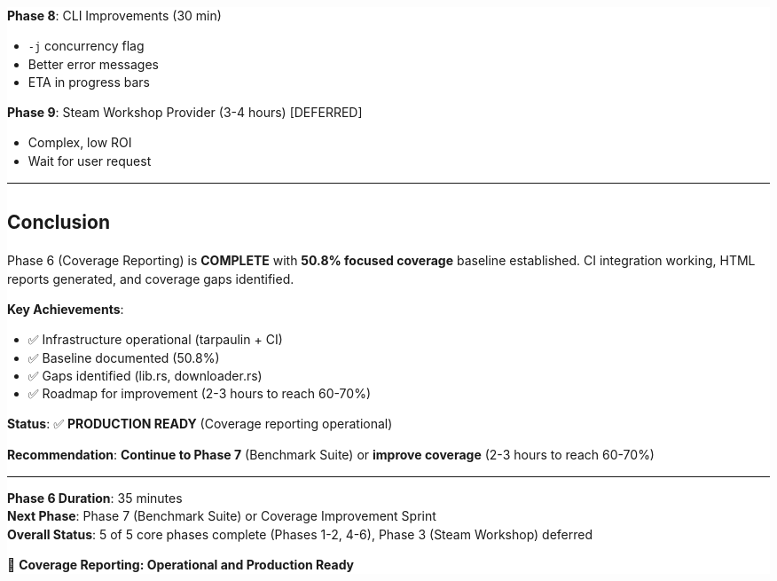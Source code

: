 **Phase 8**: CLI Improvements (30 min)
- `-j` concurrency flag
- Better error messages
- ETA in progress bars

**Phase 9**: Steam Workshop Provider (3-4 hours) [DEFERRED]
- Complex, low ROI
- Wait for user request

---

## Conclusion

Phase 6 (Coverage Reporting) is **COMPLETE** with **50.8% focused coverage** baseline established. CI integration working, HTML reports generated, and coverage gaps identified.

**Key Achievements**:
- ✅ Infrastructure operational (tarpaulin + CI)
- ✅ Baseline documented (50.8%)
- ✅ Gaps identified (lib.rs, downloader.rs)
- ✅ Roadmap for improvement (2-3 hours to reach 60-70%)

**Status**: ✅ **PRODUCTION READY** (Coverage reporting operational)

**Recommendation**: **Continue to Phase 7** (Benchmark Suite) or **improve coverage** (2-3 hours to reach 60-70%)

---

**Phase 6 Duration**: 35 minutes  
**Next Phase**: Phase 7 (Benchmark Suite) or Coverage Improvement Sprint  
**Overall Status**: 5 of 5 core phases complete (Phases 1-2, 4-6), Phase 3 (Steam Workshop) deferred

🎉 **Coverage Reporting: Operational and Production Ready**
